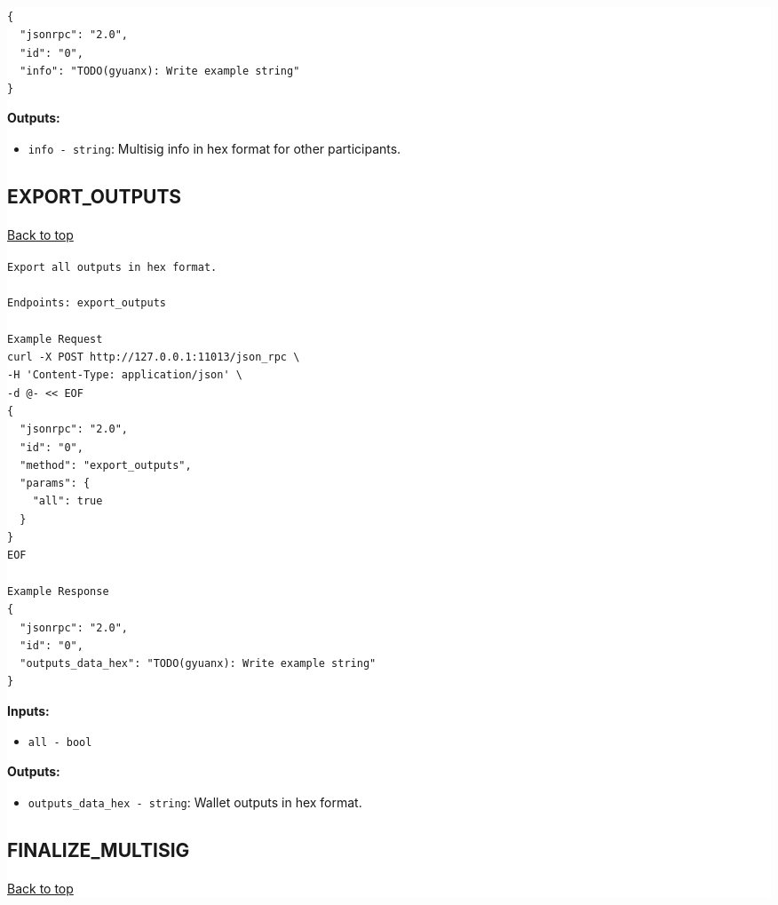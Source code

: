 ```
{
  "jsonrpc": "2.0",
  "id": "0",
  "info": "TODO(gyuanx): Write example string"
}

```
**Outputs:**

 * `info - string`: Multisig info in hex format for other participants.


## EXPORT_OUTPUTS
[Back to top](#json)

```
Export all outputs in hex format.

Endpoints: export_outputs

Example Request
curl -X POST http://127.0.0.1:11013/json_rpc \
-H 'Content-Type: application/json' \
-d @- << EOF
{
  "jsonrpc": "2.0",
  "id": "0",
  "method": "export_outputs",
  "params": {
    "all": true
  }
}
EOF

Example Response
{
  "jsonrpc": "2.0",
  "id": "0",
  "outputs_data_hex": "TODO(gyuanx): Write example string"
}

```
**Inputs:**

 * `all - bool`

**Outputs:**

 * `outputs_data_hex - string`: Wallet outputs in hex format.


## FINALIZE_MULTISIG
[Back to top](#json)
